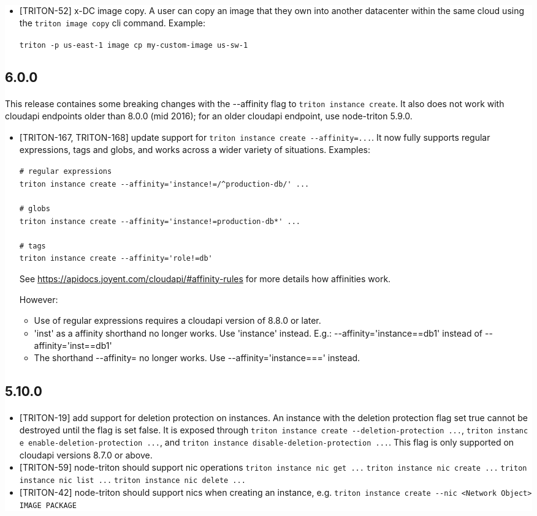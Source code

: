 - [TRITON-52] x-DC image copy. A user can copy an image that they own into
  another datacenter within the same cloud using the `triton image copy` cli
  command. Example:

  ```
  triton -p us-east-1 image cp my-custom-image us-sw-1
  ```

## 6.0.0

This release containes some breaking changes with the --affinity flag to
`triton instance create`. It also does not work with cloudapi endpoints older
than 8.0.0 (mid 2016); for an older cloudapi endpoint, use node-triton 5.9.0.

- [TRITON-167, TRITON-168] update support for
  `triton instance create --affinity=...`. It now fully supports regular
  expressions, tags and globs, and works across a wider variety of situations.
  Examples:

  ```
  # regular expressions
  triton instance create --affinity='instance!=/^production-db/' ...

  # globs
  triton instance create --affinity='instance!=production-db*' ...

  # tags
  triton instance create --affinity='role!=db'
  ```

  See <https://apidocs.joyent.com/cloudapi/#affinity-rules> for more details
  how affinities work.

  However:
  - Use of regular expressions requires a cloudapi version of 8.8.0 or later.
  - 'inst' as a affinity shorthand no longer works. Use 'instance' instead.
    E.g.: --affinity='instance==db1' instead of --affinity='inst==db1'
  - The shorthand --affinity=<INST> no longer works. Use
    --affinity='instance===<INST>' instead.

## 5.10.0

- [TRITON-19] add support for deletion protection on instances. An instance with
  the deletion protection flag set true cannot be destroyed until the flag is
  set false. It is exposed through
  `triton instance create --deletion-protection ...`,
  `triton instance enable-deletion-protection ...`, and
  `triton instance disable-deletion-protection ...`. This flag is only supported
  on cloudapi versions 8.7.0 or above.
- [TRITON-59] node-triton should support nic operations
  `triton instance nic get ...`
  `triton instance nic create ...`
  `triton instance nic list ...`
  `triton instance nic delete ...`
- [TRITON-42] node-triton should support nics when creating an instance, e.g.
  `triton instance create --nic <Network Object> IMAGE PACKAGE`

